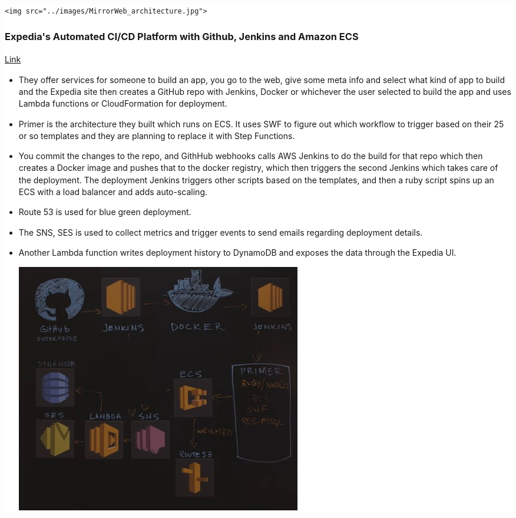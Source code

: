     <img src="../images/MirrorWeb_architecture.jpg">

<h3>Expedia's Automated CI/CD Platform with Github, Jenkins and Amazon ECS</h3>

[Link](https://www.youtube.com/watch?v=ry5GmEFa7P8)

- They offer services for someone to build an app, you go to the web, give some meta info and select what kind of app to build and the Expedia site then creates a GitHub repo with Jenkins, Docker or whichever the user selected to build the app and uses Lambda functions or CloudFormation for deployment.
- Primer is the architecture they built which runs on ECS. It uses SWF to figure out which workflow to trigger based on their 25 or so templates and they are planning to replace it with Step Functions.
- You commit the changes to the repo, and GithHub webhooks calls AWS Jenkins to do the build for that repo which then creates a Docker image and pushes that to the docker registry, which then triggers the second Jenkins which takes care of the deployment. The deployment Jenkins triggers other scripts based on the templates, and then a ruby script spins up an ECS with a load balancer and adds auto-scaling.
- Route 53 is used for blue green deployment.
- The SNS, SES is used to collect metrics and trigger events to send emails regarding deployment details.
- Another Lambda function writes deployment history to DynamoDB and exposes the data through the Expedia UI.

    <img src="../images/Expedia_architecture.jpg">
